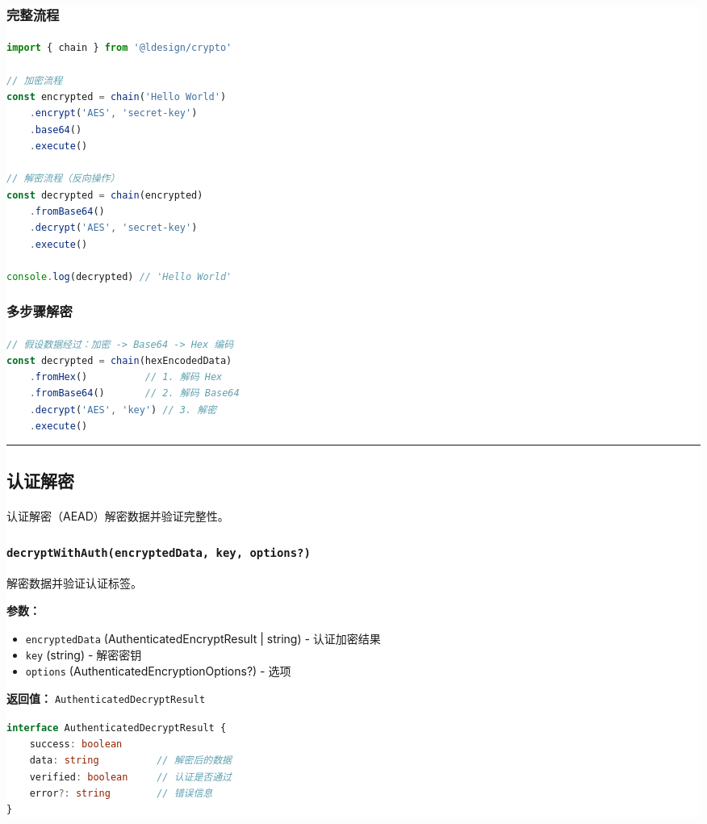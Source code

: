 ### 完整流程

```typescript
import { chain } from '@ldesign/crypto'

// 加密流程
const encrypted = chain('Hello World')
    .encrypt('AES', 'secret-key')
    .base64()
    .execute()

// 解密流程（反向操作）
const decrypted = chain(encrypted)
    .fromBase64()
    .decrypt('AES', 'secret-key')
    .execute()

console.log(decrypted) // 'Hello World'
```

### 多步骤解密

```typescript
// 假设数据经过：加密 -> Base64 -> Hex 编码
const decrypted = chain(hexEncodedData)
    .fromHex()          // 1. 解码 Hex
    .fromBase64()       // 2. 解码 Base64
    .decrypt('AES', 'key') // 3. 解密
    .execute()
```

---

## 认证解密

认证解密（AEAD）解密数据并验证完整性。

### `decryptWithAuth(encryptedData, key, options?)`

解密数据并验证认证标签。

**参数：**

- `encryptedData` (AuthenticatedEncryptResult | string) - 认证加密结果
- `key` (string) - 解密密钥
- `options` (AuthenticatedEncryptionOptions?) - 选项

**返回值：** `AuthenticatedDecryptResult`

```typescript
interface AuthenticatedDecryptResult {
    success: boolean
    data: string          // 解密后的数据
    verified: boolean     // 认证是否通过
    error?: string        // 错误信息
}
```

